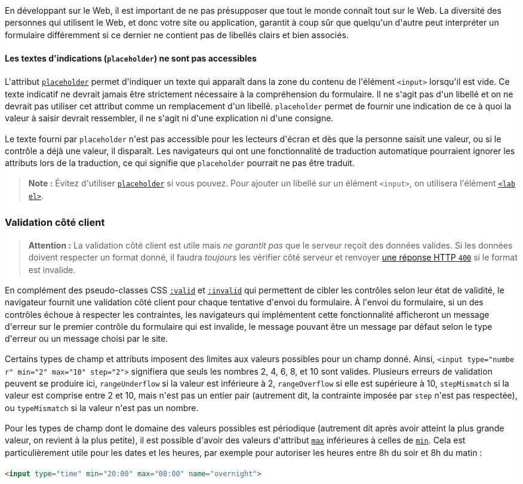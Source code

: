En développant sur le Web, il est important de ne pas présupposer que tout le monde connaît tout sur le Web. La diversité des personnes qui utilisent le Web, et donc votre site ou application, garantit à coup sûr que quelqu'un d'autre peut interpréter un formulaire différemment si ce dernier ne contient pas de libellés clairs et bien associés.

#### Les textes d'indications (`placeholder`) ne sont pas accessibles

L'attribut [`placeholder`](#placeholder) permet d'indiquer un texte qui apparaît dans la zone du contenu de l'élément `<input>` lorsqu'il est vide. Ce texte indicatif ne devrait jamais être strictement nécessaire à la compréhension du formulaire. Il ne s'agit pas d'un libellé et on ne devrait pas utiliser cet attribut comme un remplacement d'un libellé. `placeholder` permet de fournir une indication de ce à quoi la valeur à saisir devrait ressembler, il ne s'agit ni d'une explication ni d'une consigne.

Le texte fourni par `placeholder` n'est pas accessible pour les lecteurs d'écran et dès que la personne saisit une valeur, ou si le contrôle a déjà une valeur, il disparaît. Les navigateurs qui ont une fonctionnalité de traduction automatique pourraient ignorer les attributs lors de la traduction, ce qui signifie que `placeholder` pourrait ne pas être traduit.

> **Note :** Évitez d'utiliser [`placeholder`](#placeholder) si vous pouvez. Pour ajouter un libellé sur un élément `<input>`, on utilisera l'élément [`<label>`](/fr/docs/Web/HTML/Element/Label).

### Validation côté client

> **Attention :** La validation côté client est utile mais _ne garantit pas_ que le serveur reçoit des données valides. Si les données doivent respecter un format donné, il faudra _toujours_ les vérifier côté serveur et renvoyer [une réponse HTTP `400`](/fr/docs/Web/HTTP/Status/400) si le format est invalide.

En complément des pseudo-classes CSS [`:valid`](/fr/docs/Web/CSS/:valid) et [`:invalid`](/fr/docs/Web/CSS/:invalid) qui permettent de cibler les contrôles selon leur état de validité, le navigateur fournit une validation côté client pour chaque tentative d'envoi du formulaire. À l'envoi du formulaire, si un des contrôles échoue à respecter les contraintes, les navigateurs qui implémentent cette fonctionnalité afficheront un message d'erreur sur le premier contrôle du formulaire qui est invalide, le message pouvant être un message par défaut selon le type d'erreur ou un message choisi par le site.

Certains types de champ et attributs imposent des limites aux valeurs possibles pour un champ donné. Ainsi, `<input type="number" min="2" max="10" step="2">` signifiera que seuls les nombres 2, 4, 6, 8, et 10 sont valides. Plusieurs erreurs de validation peuvent se produire ici, `rangeUnderflow` si la valeur est inférieure à 2, `rangeOverflow` si elle est supérieure à 10, `stepMismatch` si la valeur est comprise entre 2 et 10, mais n'est pas un entier pair (autrement dit, la contrainte imposée par `step` n'est pas respectée), ou `typeMismatch` si la valeur n'est pas un nombre.

Pour les types de champ dont le domaine des valeurs possibles est périodique (autrement dit après avoir atteint la plus grande valeur, on revient à la plus petite), il est possible d'avoir des valeurs d'attribut [`max`](#max) inférieures à celles de [`min`](#min). Cela est particulièrement utile pour les dates et les heures, par exemple pour autoriser les heures entre 8h du soir et 8h du matin&nbsp;:

```html
<input type="time" min="20:00" max="08:00" name="overnight">
```
